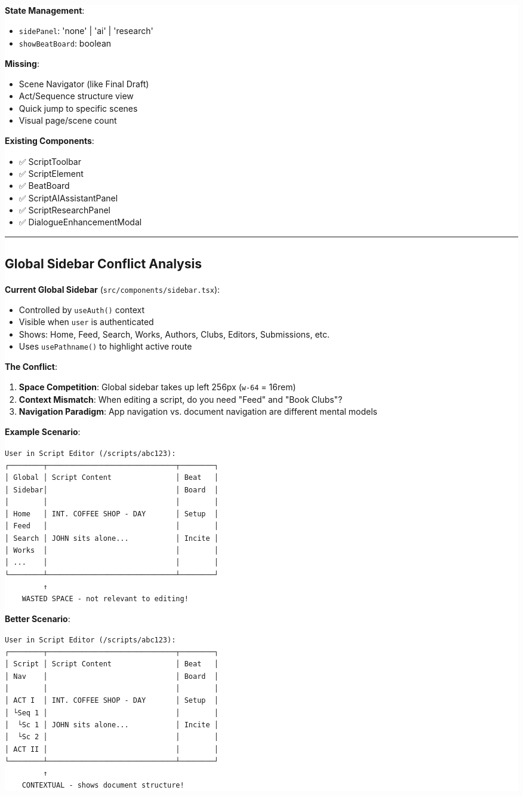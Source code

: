 **State Management**:
- `sidePanel`: 'none' | 'ai' | 'research'
- `showBeatBoard`: boolean

**Missing**:
- Scene Navigator (like Final Draft)
- Act/Sequence structure view
- Quick jump to specific scenes
- Visual page/scene count

**Existing Components**:
- ✅ ScriptToolbar
- ✅ ScriptElement
- ✅ BeatBoard
- ✅ ScriptAIAssistantPanel
- ✅ ScriptResearchPanel
- ✅ DialogueEnhancementModal

---

## Global Sidebar Conflict Analysis

**Current Global Sidebar** (`src/components/sidebar.tsx`):
- Controlled by `useAuth()` context
- Visible when `user` is authenticated
- Shows: Home, Feed, Search, Works, Authors, Clubs, Editors, Submissions, etc.
- Uses `usePathname()` to highlight active route

**The Conflict**:
1. **Space Competition**: Global sidebar takes up left 256px (`w-64` = 16rem)
2. **Context Mismatch**: When editing a script, do you need "Feed" and "Book Clubs"?
3. **Navigation Paradigm**: App navigation vs. document navigation are different mental models

**Example Scenario**:
```
User in Script Editor (/scripts/abc123):
┌────────┬──────────────────────────────┬────────┐
│ Global │ Script Content               │ Beat   │
│ Sidebar│                              │ Board  │
│        │                              │        │
│ Home   │ INT. COFFEE SHOP - DAY       │ Setup  │
│ Feed   │                              │        │
│ Search │ JOHN sits alone...           │ Incite │
│ Works  │                              │        │
│ ...    │                              │        │
└────────┴──────────────────────────────┴────────┘
         ↑
    WASTED SPACE - not relevant to editing!
```

**Better Scenario**:
```
User in Script Editor (/scripts/abc123):
┌────────┬──────────────────────────────┬────────┐
│ Script │ Script Content               │ Beat   │
│ Nav    │                              │ Board  │
│        │                              │        │
│ ACT I  │ INT. COFFEE SHOP - DAY       │ Setup  │
│ └Seq 1 │                              │        │
│  └Sc 1 │ JOHN sits alone...           │ Incite │
│  └Sc 2 │                              │        │
│ ACT II │                              │        │
└────────┴──────────────────────────────┴────────┘
         ↑
    CONTEXTUAL - shows document structure!
```
